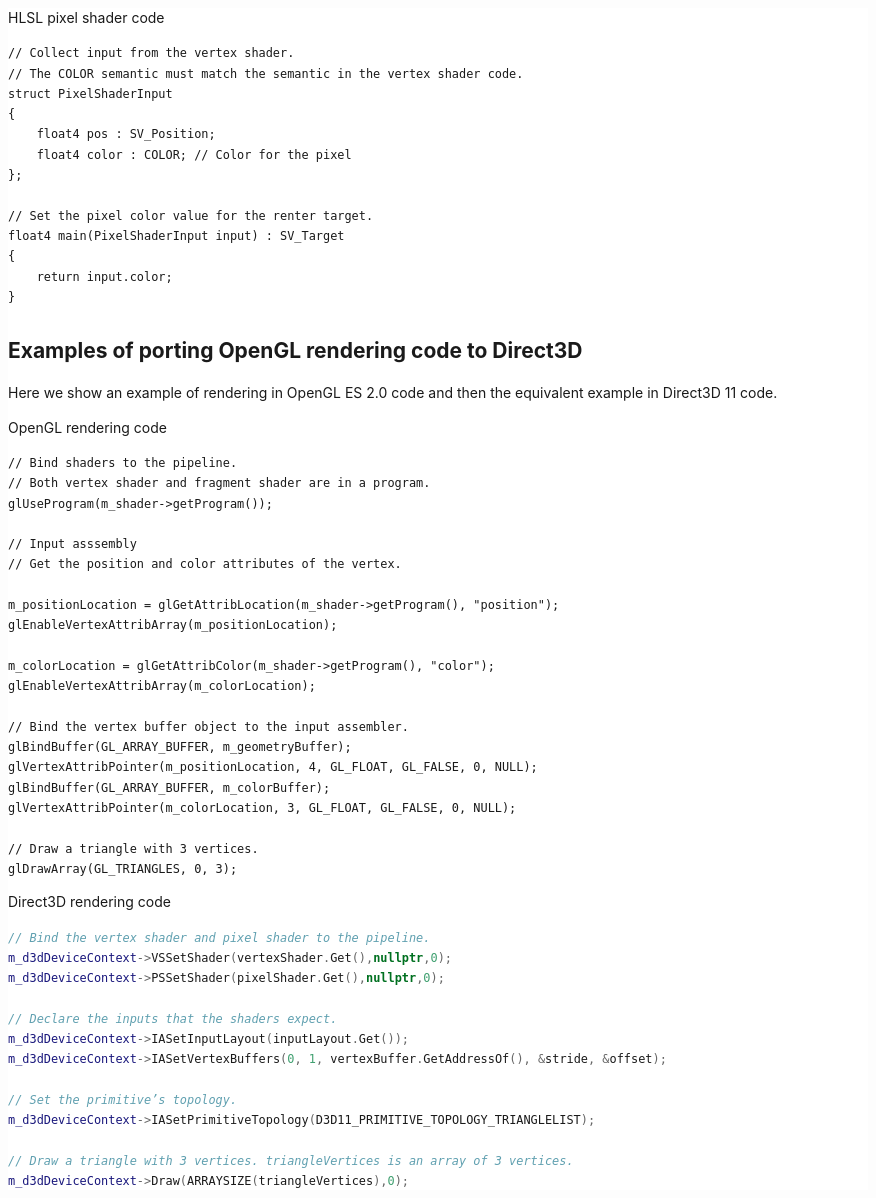 HLSL pixel shader code

``` syntax
// Collect input from the vertex shader. 
// The COLOR semantic must match the semantic in the vertex shader code.
struct PixelShaderInput
{
    float4 pos : SV_Position;
    float4 color : COLOR; // Color for the pixel
};

// Set the pixel color value for the renter target. 
float4 main(PixelShaderInput input) : SV_Target
{
    return input.color;
}
```

## Examples of porting OpenGL rendering code to Direct3D


Here we show an example of rendering in OpenGL ES 2.0 code and then the equivalent example in Direct3D 11 code.

OpenGL rendering code

``` syntax
// Bind shaders to the pipeline. 
// Both vertex shader and fragment shader are in a program.
glUseProgram(m_shader->getProgram());
 
// Input asssembly 
// Get the position and color attributes of the vertex.

m_positionLocation = glGetAttribLocation(m_shader->getProgram(), "position");
glEnableVertexAttribArray(m_positionLocation);

m_colorLocation = glGetAttribColor(m_shader->getProgram(), "color");
glEnableVertexAttribArray(m_colorLocation);
 
// Bind the vertex buffer object to the input assembler.
glBindBuffer(GL_ARRAY_BUFFER, m_geometryBuffer);
glVertexAttribPointer(m_positionLocation, 4, GL_FLOAT, GL_FALSE, 0, NULL);
glBindBuffer(GL_ARRAY_BUFFER, m_colorBuffer);
glVertexAttribPointer(m_colorLocation, 3, GL_FLOAT, GL_FALSE, 0, NULL);
 
// Draw a triangle with 3 vertices.
glDrawArray(GL_TRIANGLES, 0, 3);
```

Direct3D rendering code

```cpp
// Bind the vertex shader and pixel shader to the pipeline.
m_d3dDeviceContext->VSSetShader(vertexShader.Get(),nullptr,0);
m_d3dDeviceContext->PSSetShader(pixelShader.Get(),nullptr,0);
 
// Declare the inputs that the shaders expect.
m_d3dDeviceContext->IASetInputLayout(inputLayout.Get());
m_d3dDeviceContext->IASetVertexBuffers(0, 1, vertexBuffer.GetAddressOf(), &stride, &offset);

// Set the primitive’s topology.
m_d3dDeviceContext->IASetPrimitiveTopology(D3D11_PRIMITIVE_TOPOLOGY_TRIANGLELIST);

// Draw a triangle with 3 vertices. triangleVertices is an array of 3 vertices.
m_d3dDeviceContext->Draw(ARRAYSIZE(triangleVertices),0);
```
